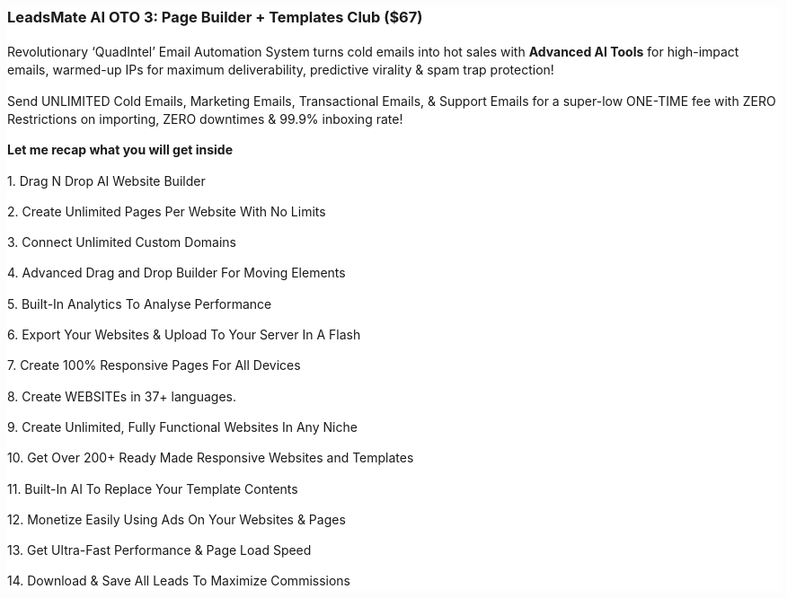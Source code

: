 
<h3 class="wp-block-heading">LeadsMate AI OTO 3: Page Builder + Templates Club ($67)</h3>



<p>Revolutionary ‘QuadIntel’ Email Automation System turns cold emails into hot sales with&nbsp;<strong>Advanced AI Tools</strong>&nbsp;for high-impact emails, warmed-up IPs for maximum deliverability, predictive virality &amp; spam trap protection!</p>



<p>Send UNLIMITED Cold Emails, Marketing Emails, Transactional Emails, &amp; Support Emails for a super-low ONE-TIME fee with ZERO Restrictions on importing, ZERO downtimes &amp; 99.9% inboxing rate!</p>



<p><strong>Let me recap what you will get inside</strong></p>



<p>1. Drag N Drop AI Website Builder</p>



<p>2. Create Unlimited Pages Per Website With No Limits</p>



<p>3. Connect Unlimited Custom Domains</p>



<p>4. Advanced Drag and Drop Builder For Moving Elements</p>



<p>5. Built-In Analytics To Analyse Performance</p>



<p>6. Export Your Websites &amp; Upload To Your Server In A Flash</p>



<p>7. Create 100% Responsive Pages For All Devices</p>



<p>8. Create WEBSITEs in 37+ languages.</p>



<p>9. Create Unlimited, Fully Functional Websites In Any Niche</p>



<p>10. Get Over 200+ Ready Made Responsive Websites and Templates</p>



<p>11. Built-In AI To Replace Your Template Contents</p>



<p>12. Monetize Easily Using Ads On Your Websites &amp; Pages</p>



<p>13. Get Ultra-Fast Performance &amp; Page Load Speed</p>



<p>14. Download &amp; Save All Leads To Maximize Commissions</p>
